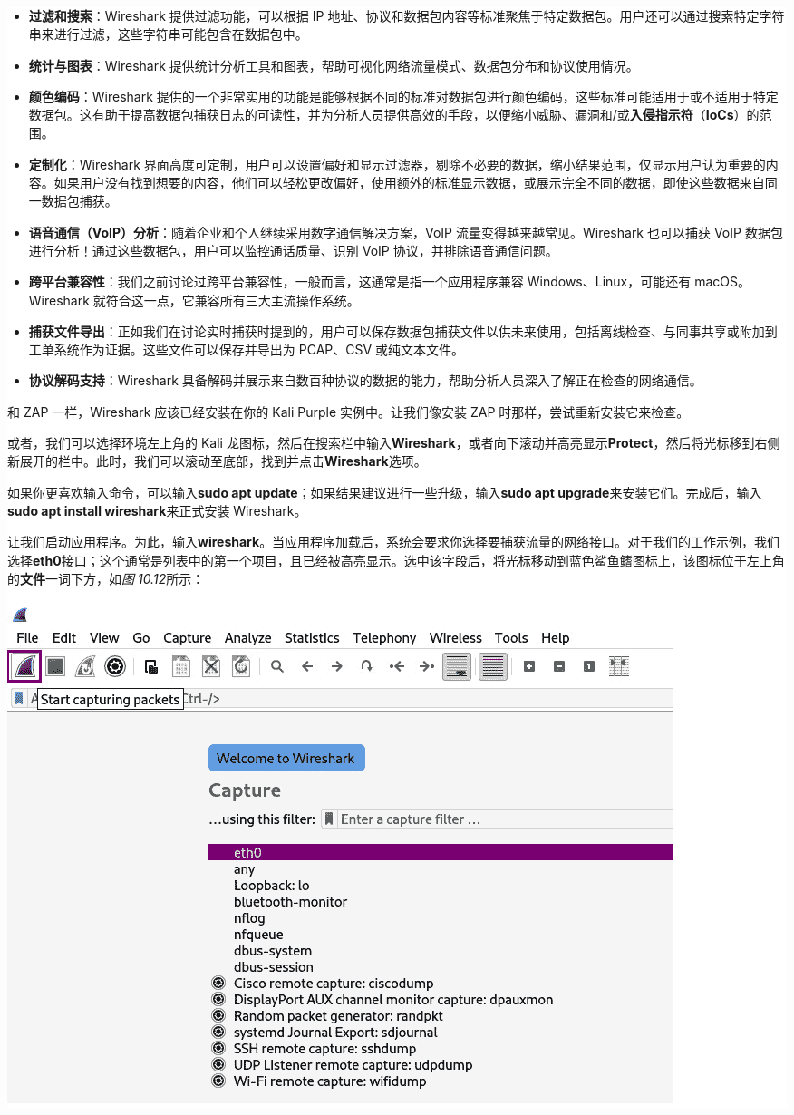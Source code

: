 +   **过滤和搜索**：Wireshark 提供过滤功能，可以根据 IP 地址、协议和数据包内容等标准聚焦于特定数据包。用户还可以通过搜索特定字符串来进行过滤，这些字符串可能包含在数据包中。

+   **统计与图表**：Wireshark 提供统计分析工具和图表，帮助可视化网络流量模式、数据包分布和协议使用情况。

+   **颜色编码**：Wireshark 提供的一个非常实用的功能是能够根据不同的标准对数据包进行颜色编码，这些标准可能适用于或不适用于特定数据包。这有助于提高数据包捕获日志的可读性，并为分析人员提供高效的手段，以便缩小威胁、漏洞和/或**入侵指示符**（**IoCs**）的范围。

+   **定制化**：Wireshark 界面高度可定制，用户可以设置偏好和显示过滤器，剔除不必要的数据，缩小结果范围，仅显示用户认为重要的内容。如果用户没有找到想要的内容，他们可以轻松更改偏好，使用额外的标准显示数据，或展示完全不同的数据，即使这些数据来自同一数据包捕获。

+   **语音通信（VoIP）分析**：随着企业和个人继续采用数字通信解决方案，VoIP 流量变得越来越常见。Wireshark 也可以捕获 VoIP 数据包进行分析！通过这些数据包，用户可以监控通话质量、识别 VoIP 协议，并排除语音通信问题。

+   **跨平台兼容性**：我们之前讨论过跨平台兼容性，一般而言，这通常是指一个应用程序兼容 Windows、Linux，可能还有 macOS。Wireshark 就符合这一点，它兼容所有三大主流操作系统。

+   **捕获文件导出**：正如我们在讨论实时捕获时提到的，用户可以保存数据包捕获文件以供未来使用，包括离线检查、与同事共享或附加到工单系统作为证据。这些文件可以保存并导出为 PCAP、CSV 或纯文本文件。

+   **协议解码支持**：Wireshark 具备解码并展示来自数百种协议的数据的能力，帮助分析人员深入了解正在检查的网络通信。

和 ZAP 一样，Wireshark 应该已经安装在你的 Kali Purple 实例中。让我们像安装 ZAP 时那样，尝试重新安装它来检查。

或者，我们可以选择环境左上角的 Kali 龙图标，然后在搜索栏中输入**Wireshark**，或者向下滚动并高亮显示**Protect**，然后将光标移到右侧新展开的栏中。此时，我们可以滚动至底部，找到并点击**Wireshark**选项。

如果你更喜欢输入命令，可以输入**sudo apt update**；如果结果建议进行一些升级，输入**sudo apt upgrade**来安装它们。完成后，输入**sudo apt install wireshark**来正式安装 Wireshark。

让我们启动应用程序。为此，输入**wireshark**。当应用程序加载后，系统会要求你选择要捕获流量的网络接口。对于我们的工作示例，我们选择**eth0**接口；这个通常是列表中的第一个项目，且已经被高亮显示。选中该字段后，将光标移动到蓝色鲨鱼鳍图标上，该图标位于左上角的**文件**一词下方，如*图 10.12*所示：

![图 10.12 – Wireshark – 选择网络接口并开始数据包捕获](img/B21223_10_12.jpg)
